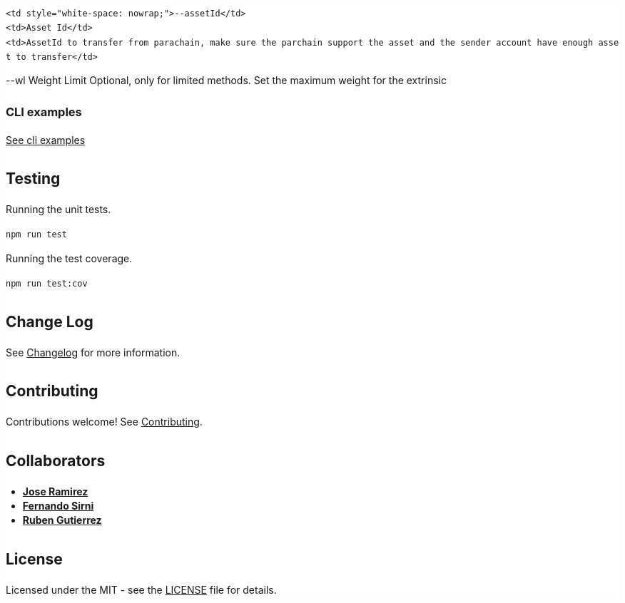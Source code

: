     <td style="white-space: nowrap;">--assetId</td>
    <td>Asset Id</td>
    <td>AssetId to transfer from parachain, make sure the parchain support the asset and the sender account have enough asset to transfer</td>
  </tr>
  <tr>
    <td>--wl</td>
    <td>Weight Limit</td>
    <td>Optional, only for limited methods. Set the maximum weight for the extrinsic</td>
  </tr>
</table>

### CLI examples

<a href="./.docs/cli-examples.md">See cli examples</a>


## Testing

Running the unit tests.

```sh
npm run test
```

Running the test coverage.

```sh
npm run test:cov
```

## Change Log

See [Changelog](CHANGELOG.md) for more information.

## Contributing

Contributions welcome! See [Contributing](CONTRIBUTING.md).

## Collaborators

- [**Jose Ramirez**](https://github.com/0xslipk)
- [**Fernando Sirni**](https://github.com/fersirni)
- [**Ruben Gutierrez**](https://github.com/RubenGutierrezC)

## License

Licensed under the MIT - see the [LICENSE](LICENSE) file for details.
